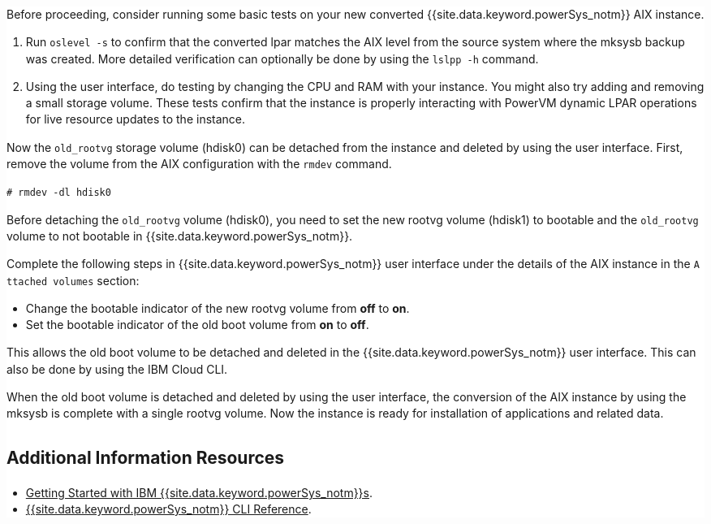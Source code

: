 Before proceeding, consider running some basic tests on your new converted {{site.data.keyword.powerSys_notm}} AIX instance.

1. Run `oslevel -s` to confirm that the converted lpar matches the AIX level from the source system where the mksysb backup was created. More detailed verification can optionally be done by using the `lslpp -h` command.

2. Using the user interface, do testing by changing the CPU and RAM with your instance. You might also try adding and removing a small storage volume. These tests confirm that the instance is properly interacting with PowerVM dynamic LPAR operations for live resource updates to the instance.

Now the `old_rootvg` storage volume (hdisk0) can be detached from the instance and deleted by using the user interface. First, remove the volume from the AIX configuration with the `rmdev` command.

`# rmdev -dl hdisk0`

Before detaching the `old_rootvg` volume (hdisk0), you need to set the new rootvg volume (hdisk1) to bootable and the `old_rootvg` volume to not bootable in {{site.data.keyword.powerSys_notm}}. 

Complete the following steps in {{site.data.keyword.powerSys_notm}} user interface under the details of the AIX instance in the `Attached volumes` section:

- Change the bootable indicator of the new rootvg volume from **off** to **on**. 
- Set the bootable indicator of the old boot volume from **on** to **off**. 
 
This allows the old boot volume to be detached and deleted in the {{site.data.keyword.powerSys_notm}} user interface. This can also be done by using the IBM Cloud CLI.



When the old boot volume is detached and deleted by using the user interface, the conversion of the AIX instance by using the mksysb is complete with a single rootvg volume. Now the instance is ready for installation of applications and related data.

## Additional Information Resources

* [Getting Started with IBM {{site.data.keyword.powerSys_notm}}s](https://cloud.ibm.com/docs/power-iaas?topic=power-iaas-getting-started).
* [{{site.data.keyword.powerSys_notm}} CLI Reference](https://cloud.ibm.com/docs/power-iaas-cli-plugin?topic=power-iaas-cli-plugin-power-iaas-cli-reference).